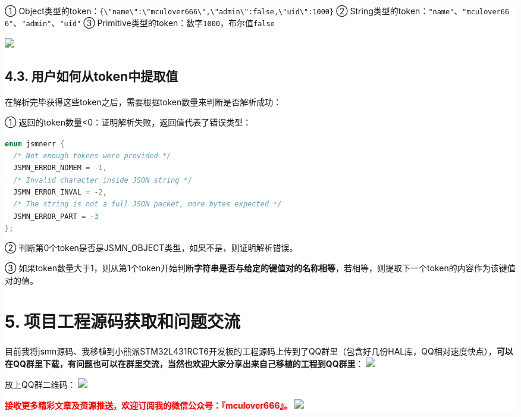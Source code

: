 ① Object类型的token：`{\"name\":\"mculover666\",\"admin\":false,\"uid\":1000}`
② String类型的token：`"name"`、`"mculover666"`、`"admin"`、`"uid"`
③ Primitive类型的token：数字`1000`，布尔值`false`

![](https://img-blog.csdnimg.cn/20200522153959263.png)
## 4.3.  用户如何从token中提取值
在解析完毕获得这些token之后，需要根据token数量来判断是否解析成功：

① 返回的token数量<0：证明解析失败，返回值代表了错误类型：
```c
enum jsmnerr {
  /* Not enough tokens were provided */
  JSMN_ERROR_NOMEM = -1,
  /* Invalid character inside JSON string */
  JSMN_ERROR_INVAL = -2,
  /* The string is not a full JSON packet, more bytes expected */
  JSMN_ERROR_PART = -3
};
```
② 判断第0个token是否是JSMN_OBJECT类型，如果不是，则证明解析错误。

③ 如果token数量大于1，则从第1个token开始判断**字符串是否与给定的键值对的名称相等**，若相等，则提取下一个token的内容作为该键值对的值。

# 5. 项目工程源码获取和问题交流
目前我将jsmn源码、我移植到小熊派STM32L431RCT6开发板的工程源码上传到了QQ群里（包含好几份HAL库，QQ相对速度快点），**可以在QQ群里下载，有问题也可以在群里交流，当然也欢迎大家分享出来自己移植的工程到QQ群里**：
![](https://img-blog.csdnimg.cn/20200516103153959.png)

放上QQ群二维码：
![](https://img-blog.csdnimg.cn/20200321144543508.png)

<font color="red">**接收更多精彩文章及资源推送，欢迎订阅我的微信公众号：『mculover666』。**</font>
![](https://img-blog.csdnimg.cn/20200202092055136.png)
